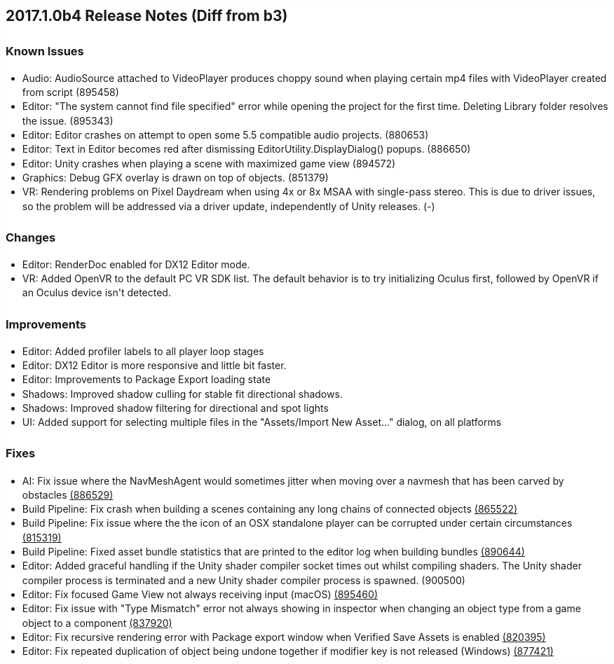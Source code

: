 2017.1.0b4 Release Notes (Diff from b3)
---------------------------------------

### Known Issues

*   Audio: AudioSource attached to VideoPlayer produces choppy sound when playing certain mp4 files with VideoPlayer created from script (895458)
*   Editor: "The system cannot find file specified" error while opening the project for the first time. Deleting Library folder resolves the issue. (895343)
*   Editor: Editor crashes on attempt to open some 5.5 compatible audio projects. (880653)
*   Editor: Text in Editor becomes red after dismissing EditorUtility.DisplayDialog() popups. (886650)
*   Editor: Unity crashes when playing a scene with maximized game view (894572)
*   Graphics: Debug GFX overlay is drawn on top of objects. (851379)
*   VR: Rendering problems on Pixel Daydream when using 4x or 8x MSAA with single-pass stereo. This is due to driver issues, so the problem will be addressed via a driver update, independently of Unity releases. (-)

### Changes

*   Editor: RenderDoc enabled for DX12 Editor mode.
*   VR: Added OpenVR to the default PC VR SDK list. The default behavior is to try initializing Oculus first, followed by OpenVR if an Oculus device isn't detected.

### Improvements

*   Editor: Added profiler labels to all player loop stages
*   Editor: DX12 Editor is more responsive and little bit faster.
*   Editor: Improvements to Package Export loading state
*   Shadows: Improved shadow culling for stable fit directional shadows.
*   Shadows: Improved shadow filtering for directional and spot lights
*   UI: Added support for selecting multiple files in the "Assets/Import New Asset..." dialog, on all platforms

### Fixes

*   AI: Fix issue where the NavMeshAgent would sometimes jitter when moving over a navmesh that has been carved by obstacles [(886529)](https://issuetracker.unity3d.com/issues/generated-navmesh-has-double-line-on-polygon-and-causes-trembling-movement-for-object)
*   Build Pipeline: Fix crash when building a scenes containing any long chains of connected objects [(865522)](https://issuetracker.unity3d.com/issues/windows-unity-crashes-when-building-a-project-to-any-platform)
*   Build Pipeline: Fix issue where the the icon of an OSX standalone player can be corrupted under certain circumstances [(815319)](https://issuetracker.unity3d.com/issues/macbuild-wrong-colors-in-16-pixels-icon)
*   Build Pipeline: Fixed asset bundle statistics that are printed to the editor log when building bundles [(890644)](https://issuetracker.unity3d.com/issues/editor-log-is-missing-detailed-information-about-percent-break-down-for-each-asset-bundle-and-each-asset-included)
*   Editor: Added graceful handling if the Unity shader compiler socket times out whilst compiling shaders. The Unity shader compiler process is terminated and a new Unity shader compiler process is spawned. (900500)
*   Editor: Fix focused Game View not always receiving input (macOS) [(895460)](https://issuetracker.unity3d.com/issues/opened-focused-gameview-doesnt-receive-input)
*   Editor: Fix issue with "Type Mismatch" error not always showing in inspector when changing an object type from a game object to a component [(837920)](https://issuetracker.unity3d.com/issues/invalidcastexception-when-instantiating-a-particle-system-in-corgi-engine-asset-store-package)
*   Editor: Fix recursive rendering error with Package export window when Verified Save Assets is enabled [(820395)](https://issuetracker.unity3d.com/issues/errors-when-closing-the-save-assets-window-after-exporting-a-package)
*   Editor: Fix repeated duplication of object being undone together if modifier key is not released (Windows) [(877421)](https://issuetracker.unity3d.com/issues/undoing-operation-of-few-duplicated-objects-deletes-them-all)